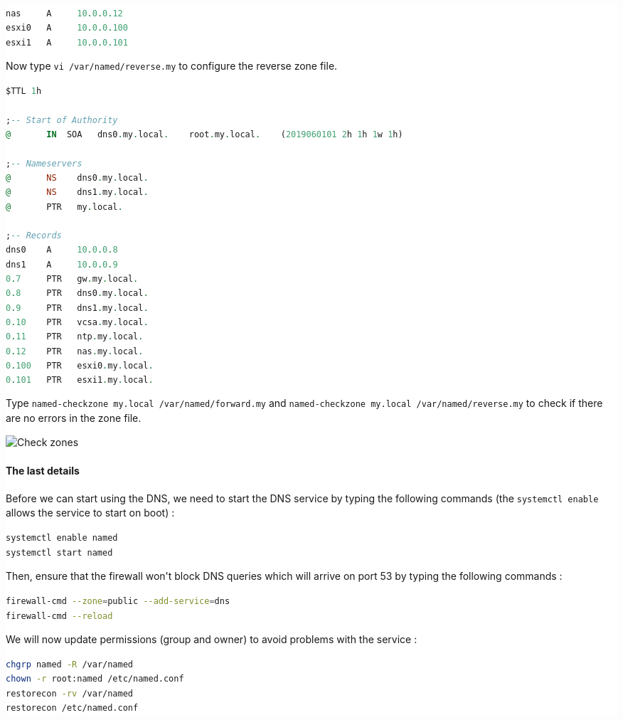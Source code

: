 ```vhdl
nas     A     10.0.0.12
esxi0   A     10.0.0.100
esxi1   A     10.0.0.101
```

Now type `vi /var/named/reverse.my` to configure the reverse zone file.

```vhdl
$TTL 1h

;-- Start of Authority
@       IN  SOA   dns0.my.local.    root.my.local.    (2019060101 2h 1h 1w 1h)

;-- Nameservers
@       NS    dns0.my.local.
@       NS    dns1.my.local.
@       PTR   my.local.

;-- Records
dns0    A     10.0.0.8
dns1    A     10.0.0.9
0.7     PTR   gw.my.local.
0.8     PTR   dns0.my.local.
0.9     PTR   dns1.my.local.
0.10    PTR   vcsa.my.local.
0.11    PTR   ntp.my.local.
0.12    PTR   nas.my.local.
0.100   PTR   esxi0.my.local.
0.101   PTR   esxi1.my.local.
```

Type `named-checkzone my.local /var/named/forward.my` and `named-checkzone my.local /var/named/reverse.my` to check if there are no errors in the zone file. 

![Check zones](/imgs/dns_named_check.png?raw=true)

#### The last details

Before we can start using the DNS, we need to start the DNS service by typing the following commands (the `systemctl enable` allows the service to start on boot) : 

```bash
systemctl enable named
systemctl start named
```

Then, ensure that the firewall won't block DNS queries which will arrive on port 53 by typing the following commands : 
```bash
firewall-cmd --zone=public --add-service=dns
firewall-cmd --reload
```

We will now update permissions (group and owner) to avoid problems with the service :
```bash
chgrp named -R /var/named
chown -r root:named /etc/named.conf
restorecon -rv /var/named
restorecon /etc/named.conf
```
